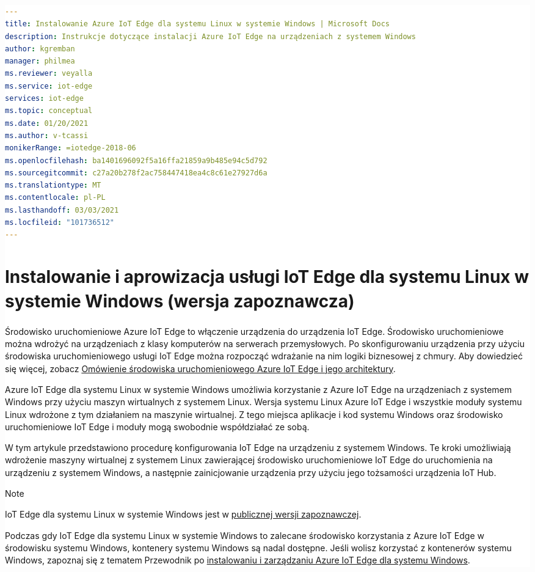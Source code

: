 ```yaml
---
title: Instalowanie Azure IoT Edge dla systemu Linux w systemie Windows | Microsoft Docs
description: Instrukcje dotyczące instalacji Azure IoT Edge na urządzeniach z systemem Windows
author: kgremban
manager: philmea
ms.reviewer: veyalla
ms.service: iot-edge
services: iot-edge
ms.topic: conceptual
ms.date: 01/20/2021
ms.author: v-tcassi
monikerRange: =iotedge-2018-06
ms.openlocfilehash: ba1401696092f5a16ffa21859a9b485e94c5d792
ms.sourcegitcommit: c27a20b278f2ac758447418ea4c8c61e27927d6a
ms.translationtype: MT
ms.contentlocale: pl-PL
ms.lasthandoff: 03/03/2021
ms.locfileid: "101736512"
---
```

# <a name="install-and-provision-azure-iot-edge-for-linux-on-a-windows-device-preview"></a>Instalowanie i aprowizacja usługi IoT Edge dla systemu Linux w systemie Windows (wersja zapoznawcza)

Środowisko uruchomieniowe Azure IoT Edge to włączenie urządzenia do urządzenia IoT Edge. Środowisko uruchomieniowe można wdrożyć na urządzeniach z klasy komputerów na serwerach przemysłowych. Po skonfigurowaniu urządzenia przy użyciu środowiska uruchomieniowego usługi IoT Edge można rozpocząć wdrażanie na nim logiki biznesowej z chmury. Aby dowiedzieć się więcej, zobacz [Omówienie środowiska uruchomieniowego Azure IoT Edge i jego architektury](iot-edge-runtime.md).

Azure IoT Edge dla systemu Linux w systemie Windows umożliwia korzystanie z Azure IoT Edge na urządzeniach z systemem Windows przy użyciu maszyn wirtualnych z systemem Linux. Wersja systemu Linux Azure IoT Edge i wszystkie moduły systemu Linux wdrożone z tym działaniem na maszynie wirtualnej. Z tego miejsca aplikacje i kod systemu Windows oraz środowisko uruchomieniowe IoT Edge i moduły mogą swobodnie współdziałać ze sobą.

W tym artykule przedstawiono procedurę konfigurowania IoT Edge na urządzeniu z systemem Windows. Te kroki umożliwiają wdrożenie maszyny wirtualnej z systemem Linux zawierającej środowisko uruchomieniowe IoT Edge do uruchomienia na urządzeniu z systemem Windows, a następnie zainicjowanie urządzenia przy użyciu jego tożsamości urządzenia IoT Hub.

>[!NOTE]
>IoT Edge dla systemu Linux w systemie Windows jest w [publicznej wersji zapoznawczej](https://azure.microsoft.com/support/legal/preview-supplemental-terms/).
>
>Podczas gdy IoT Edge dla systemu Linux w systemie Windows to zalecane środowisko korzystania z Azure IoT Edge w środowisku systemu Windows, kontenery systemu Windows są nadal dostępne. Jeśli wolisz korzystać z kontenerów systemu Windows, zapoznaj się z tematem Przewodnik po [instalowaniu i zarządzaniu Azure IoT Edge dla systemu Windows](how-to-install-iot-edge-windows-on-windows.md).
